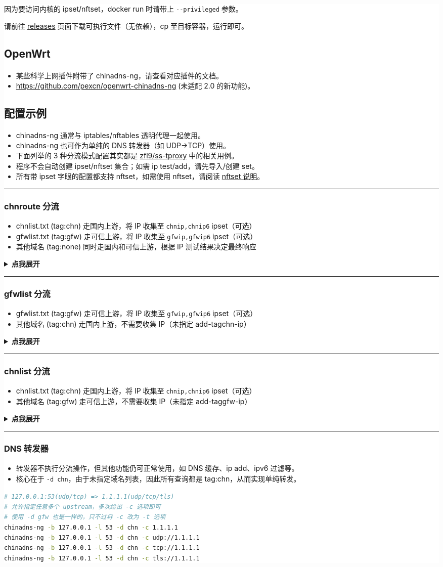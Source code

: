 因为要访问内核的 ipset/nftset，docker run 时请带上 `--privileged` 参数。

请前往 [releases](https://github.com/zfl9/chinadns-ng/releases) 页面下载可执行文件（无依赖），cp 至目标容器，运行即可。

## OpenWrt

- 某些科学上网插件附带了 chinadns-ng，请查看对应插件的文档。
- https://github.com/pexcn/openwrt-chinadns-ng (未适配 2.0 的新功能)。

## 配置示例

- chinadns-ng 通常与 iptables/nftables 透明代理一起使用。
- chinadns-ng 也可作为单纯的 DNS 转发器（如 UDP->TCP）使用。
- 下面列举的 3 种分流模式配置其实都是 [zfl9/ss-tproxy](https://github.com/zfl9/ss-tproxy) 中的相关用例。
- 程序不会自动创建 ipset/nftset 集合；如需 ip test/add，请先导入/创建 set。
- 所有带 ipset 字眼的配置都支持 nftset，如需使用 nftset，请阅读 [nftset 说明](#ipsetnftset-相关说明)。

---

### chnroute 分流

- chnlist.txt (tag:chn) 走国内上游，将 IP 收集至 `chnip,chnip6` ipset（可选）
- gfwlist.txt (tag:gfw) 走可信上游，将 IP 收集至 `gfwip,gfwip6` ipset（可选）
- 其他域名 (tag:none) 同时走国内和可信上游，根据 IP 测试结果决定最终响应

<details><summary><b>点我展开</b></summary></details>

---

### gfwlist 分流

- gfwlist.txt (tag:gfw) 走可信上游，将 IP 收集至 `gfwip,gfwip6` ipset（可选）
- 其他域名 (tag:chn) 走国内上游，不需要收集 IP（未指定 add-tagchn-ip）

<details><summary><b>点我展开</b></summary></details>

---

### chnlist 分流

- chnlist.txt (tag:chn) 走国内上游，将 IP 收集至 `chnip,chnip6` ipset（可选）
- 其他域名 (tag:gfw) 走可信上游，不需要收集 IP（未指定 add-taggfw-ip）

<details><summary><b>点我展开</b></summary></details>

---

### DNS 转发器

- 转发器不执行分流操作，但其他功能仍可正常使用，如 DNS 缓存、ip add、ipv6 过滤等。
- 核心在于 `-d chn`，由于未指定域名列表，因此所有查询都是 tag:chn，从而实现单纯转发。

```bash
# 127.0.0.1:53(udp/tcp) => 1.1.1.1(udp/tcp/tls)
# 允许指定任意多个 upstream，多次给出 -c 选项即可
# 使用 -d gfw 也是一样的，只不过将 -c 改为 -t 选项
chinadns-ng -b 127.0.0.1 -l 53 -d chn -c 1.1.1.1
chinadns-ng -b 127.0.0.1 -l 53 -d chn -c udp://1.1.1.1
chinadns-ng -b 127.0.0.1 -l 53 -d chn -c tcp://1.1.1.1
chinadns-ng -b 127.0.0.1 -l 53 -d chn -c tls://1.1.1.1
```
